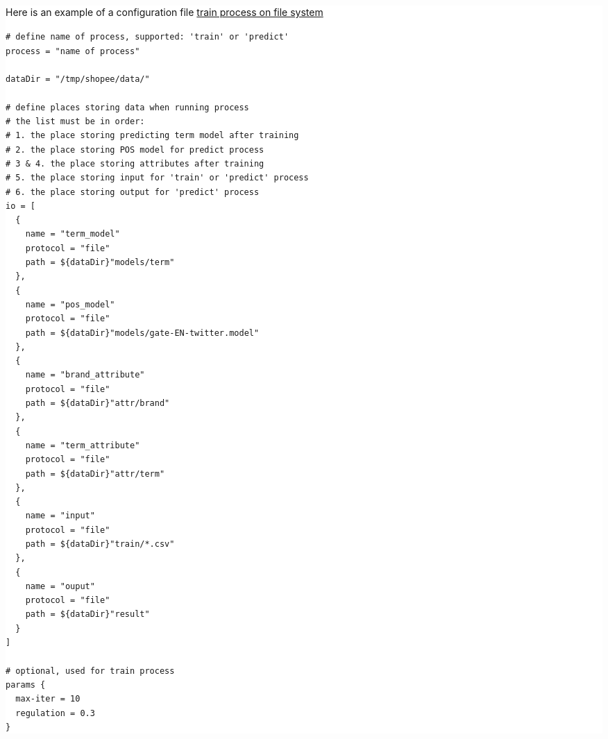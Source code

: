 Here is an example of a configuration file [train process on file system](../conf/train_fs.conf)

```
# define name of process, supported: 'train' or 'predict'
process = "name of process"

dataDir = "/tmp/shopee/data/"

# define places storing data when running process
# the list must be in order:
# 1. the place storing predicting term model after training
# 2. the place storing POS model for predict process
# 3 & 4. the place storing attributes after training
# 5. the place storing input for 'train' or 'predict' process
# 6. the place storing output for 'predict' process
io = [
  {
    name = "term_model"
    protocol = "file"
    path = ${dataDir}"models/term"
  },
  {
    name = "pos_model"
    protocol = "file"
    path = ${dataDir}"models/gate-EN-twitter.model"
  },
  {
    name = "brand_attribute"
    protocol = "file"
    path = ${dataDir}"attr/brand"
  },
  {
    name = "term_attribute"
    protocol = "file"
    path = ${dataDir}"attr/term"
  },
  {
    name = "input"
    protocol = "file"
    path = ${dataDir}"train/*.csv"
  },
  {
    name = "ouput"
    protocol = "file"
    path = ${dataDir}"result"
  }
]

# optional, used for train process
params {
  max-iter = 10
  regulation = 0.3
}
```
